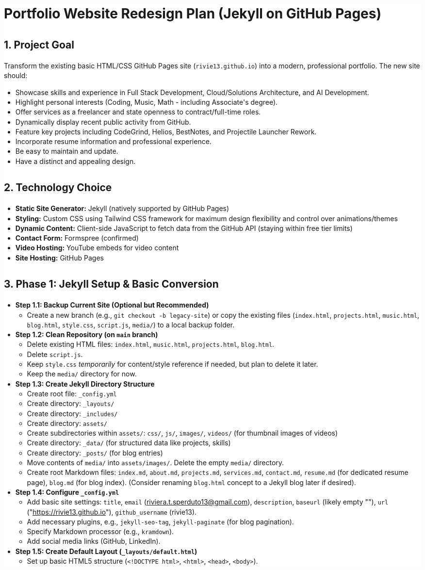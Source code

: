 # Portfolio Website Redesign Plan (Jekyll on GitHub Pages)

## 1. Project Goal

Transform the existing basic HTML/CSS GitHub Pages site (`rivie13.github.io`) into a modern, professional portfolio. The new site should:
*   Showcase skills and experience in Full Stack Development, Cloud/Solutions Architecture, and AI Development.
*   Highlight personal interests (Coding, Music, Math - including Associate's degree).
*   Offer services as a freelancer and state openness to contract/full-time roles.
*   Dynamically display recent public activity from GitHub.
*   Feature key projects including CodeGrind, Helios, BestNotes, and Projectile Launcher Rework.
*   Incorporate resume information and professional experience.
*   Be easy to maintain and update.
*   Have a distinct and appealing design.

## 2. Technology Choice

*   **Static Site Generator:** Jekyll (natively supported by GitHub Pages)
*   **Styling:** Custom CSS using Tailwind CSS framework for maximum design flexibility and control over animations/themes
*   **Dynamic Content:** Client-side JavaScript to fetch data from the GitHub API (staying within free tier limits)
*   **Contact Form:** Formspree (confirmed)
*   **Video Hosting:** YouTube embeds for video content
*   **Site Hosting:** GitHub Pages

## 3. Phase 1: Jekyll Setup & Basic Conversion

*   **Step 1.1: Backup Current Site (Optional but Recommended)**
    *   Create a new branch (e.g., `git checkout -b legacy-site`) or copy the existing files (`index.html`, `projects.html`, `music.html`, `blog.html`, `style.css`, `script.js`, `media/`) to a local backup folder.
*   **Step 1.2: Clean Repository (on `main` branch)**
    *   Delete existing HTML files: `index.html`, `music.html`, `projects.html`, `blog.html`.
    *   Delete `script.js`.
    *   Keep `style.css` *temporarily* for content/style reference if needed, but plan to delete it later.
    *   Keep the `media/` directory for now.
*   **Step 1.3: Create Jekyll Directory Structure**
    *   Create root file: `_config.yml`
    *   Create directory: `_layouts/`
    *   Create directory: `_includes/`
    *   Create directory: `assets/`
    *   Create subdirectories within `assets/`: `css/`, `js/`, `images/`, `videos/` (for thumbnail images of videos)
    *   Create directory: `_data/` (for structured data like projects, skills)
    *   Create directory: `_posts/` (for blog entries)
    *   Move contents of `media/` into `assets/images/`. Delete the empty `media/` directory.
    *   Create root Markdown files: `index.md`, `about.md`, `projects.md`, `services.md`, `contact.md`, `resume.md` (for dedicated resume page), `blog.md` (for blog index). (Consider renaming `blog.html` concept to a Jekyll blog later if desired).
*   **Step 1.4: Configure `_config.yml`**
    *   Add basic site settings: `title`, `email` (riviera.t.sperduto13@gmail.com), `description`, `baseurl` (likely empty ""), `url` ("https://rivie13.github.io"), `github_username` (rivie13).
    *   Add necessary plugins, e.g., `jekyll-seo-tag`, `jekyll-paginate` (for blog pagination).
    *   Specify Markdown processor (e.g., `kramdown`).
    *   Add social media links (GitHub, LinkedIn).
*   **Step 1.5: Create Default Layout (`_layouts/default.html`)**
    *   Set up basic HTML5 structure (`<!DOCTYPE html>`, `<html>`, `<head>`, `<body>`).